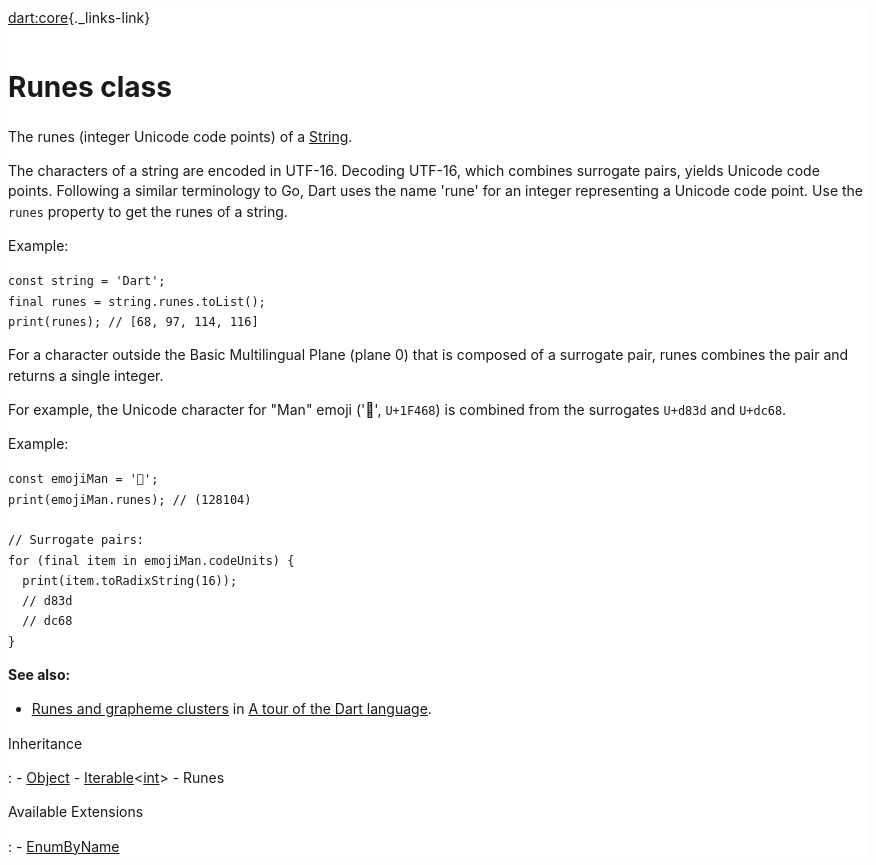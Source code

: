 [dart:core](../dart-core/dart-core-library){._links-link}

Runes class
===========

The runes (integer Unicode code points) of a [String](string-class).

The characters of a string are encoded in UTF-16. Decoding UTF-16, which
combines surrogate pairs, yields Unicode code points. Following a
similar terminology to Go, Dart uses the name \'rune\' for an integer
representing a Unicode code point. Use the `runes` property to get the
runes of a string.

Example:

``` {.language-dart data-language="dart"}
const string = 'Dart';
final runes = string.runes.toList();
print(runes); // [68, 97, 114, 116]
```

For a character outside the Basic Multilingual Plane (plane 0) that is
composed of a surrogate pair, runes combines the pair and returns a
single integer.

For example, the Unicode character for \"Man\" emoji (\'👨\', `U+1F468`)
is combined from the surrogates `U+d83d` and `U+dc68`.

Example:

``` {.language-dart data-language="dart"}
const emojiMan = '👨';
print(emojiMan.runes); // (128104)

// Surrogate pairs:
for (final item in emojiMan.codeUnits) {
  print(item.toRadixString(16));
  // d83d
  // dc68
}
```

**See also:**

-   [Runes and grapheme
    clusters](https://dart.dev/guides/language/language-tour#runes-and-grapheme-clusters)
    in [A tour of the Dart
    language](https://dart.dev/guides/language/language-tour).

Inheritance

:   -   [Object](object-class)
    -   [Iterable](iterable-class)\<[int](int-class)\>
    -   Runes

Available Extensions

:   -   [EnumByName](enumbyname)
